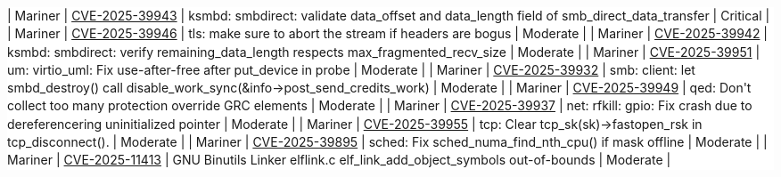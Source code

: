 | Mariner                                                    | [CVE-2025-39943](https://msrc.microsoft.com/update-guide/vulnerability/CVE-2025-39943) | ksmbd: smbdirect: validate data\_offset and data\_length field of smb\_direct\_data\_transfer                                                                                                                                                                                                                                                                                                         | Critical  |
| Mariner                                                    | [CVE-2025-39946](https://msrc.microsoft.com/update-guide/vulnerability/CVE-2025-39946) | tls: make sure to abort the stream if headers are bogus                                                                                                                                                                                                                                                                                                                                               | Moderate  |
| Mariner                                                    | [CVE-2025-39942](https://msrc.microsoft.com/update-guide/vulnerability/CVE-2025-39942) | ksmbd: smbdirect: verify remaining\_data\_length respects max\_fragmented\_recv\_size                                                                                                                                                                                                                                                                                                                 | Moderate  |
| Mariner                                                    | [CVE-2025-39951](https://msrc.microsoft.com/update-guide/vulnerability/CVE-2025-39951) | um: virtio\_uml: Fix use-after-free after put\_device in probe                                                                                                                                                                                                                                                                                                                                        | Moderate  |
| Mariner                                                    | [CVE-2025-39932](https://msrc.microsoft.com/update-guide/vulnerability/CVE-2025-39932) | smb: client: let smbd\_destroy() call disable\_work\_sync(&info->post\_send\_credits\_work)                                                                                                                                                                                                                                                                                                           | Moderate  |
| Mariner                                                    | [CVE-2025-39949](https://msrc.microsoft.com/update-guide/vulnerability/CVE-2025-39949) | qed: Don't collect too many protection override GRC elements                                                                                                                                                                                                                                                                                                                                          | Moderate  |
| Mariner                                                    | [CVE-2025-39937](https://msrc.microsoft.com/update-guide/vulnerability/CVE-2025-39937) | net: rfkill: gpio: Fix crash due to dereferencering uninitialized pointer                                                                                                                                                                                                                                                                                                                             | Moderate  |
| Mariner                                                    | [CVE-2025-39955](https://msrc.microsoft.com/update-guide/vulnerability/CVE-2025-39955) | tcp: Clear tcp\_sk(sk)->fastopen\_rsk in tcp\_disconnect().                                                                                                                                                                                                                                                                                                                                           | Moderate  |
| Mariner                                                    | [CVE-2025-39895](https://msrc.microsoft.com/update-guide/vulnerability/CVE-2025-39895) | sched: Fix sched\_numa\_find\_nth\_cpu() if mask offline                                                                                                                                                                                                                                                                                                                                              | Moderate  |
| Mariner                                                    | [CVE-2025-11413](https://msrc.microsoft.com/update-guide/vulnerability/CVE-2025-11413) | GNU Binutils Linker elflink.c elf\_link\_add\_object\_symbols out-of-bounds                                                                                                                                                                                                                                                                                                                           | Moderate  |